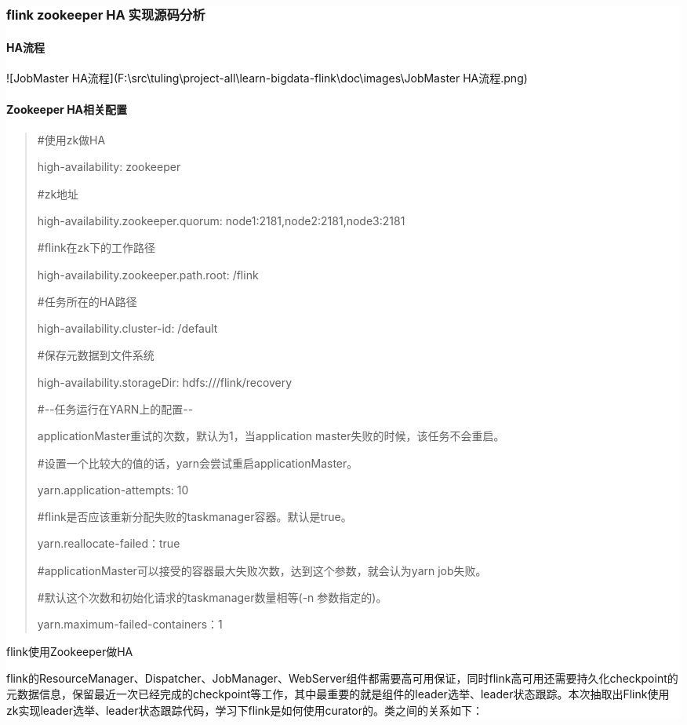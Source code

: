 ### flink zookeeper HA 实现源码分析

#### HA流程

![JobMaster HA流程](F:\src\tuling\project-all\learn-bigdata-flink\doc\images\JobMaster HA流程.png)



#### Zookeeper HA相关配置

> #使用zk做HA
>
> high-availability: zookeeper
>
> #zk地址
>
> high-availability.zookeeper.quorum: node1:2181,node2:2181,node3:2181
>
> #flink在zk下的工作路径
>
> high-availability.zookeeper.path.root: /flink
>
> #任务所在的HA路径
>
> high-availability.cluster-id: /default
>
> #保存元数据到文件系统
>
> high-availability.storageDir: hdfs:///flink/recovery
>
> #--任务运行在YARN上的配置--
>
> applicationMaster重试的次数，默认为1，当application master失败的时候，该任务不会重启。
>
> #设置一个比较大的值的话，yarn会尝试重启applicationMaster。
>
> yarn.application-attempts: 10
>
> #flink是否应该重新分配失败的taskmanager容器。默认是true。
>
> yarn.reallocate-failed：true
>
> #applicationMaster可以接受的容器最大失败次数，达到这个参数，就会认为yarn job失败。
>
> #默认这个次数和初始化请求的taskmanager数量相等(-n 参数指定的)。
>
> yarn.maximum-failed-containers：1



flink使用Zookeeper做HA

flink的ResourceManager、Dispatcher、JobManager、WebServer组件都需要高可用保证，同时flink高可用还需要持久化checkpoint的元数据信息，保留最近一次已经完成的checkpoint等工作，其中最重要的就是组件的leader选举、leader状态跟踪。本次抽取出Flink使用zk实现leader选举、leader状态跟踪代码，学习下flink是如何使用curator的。类之间的关系如下：
